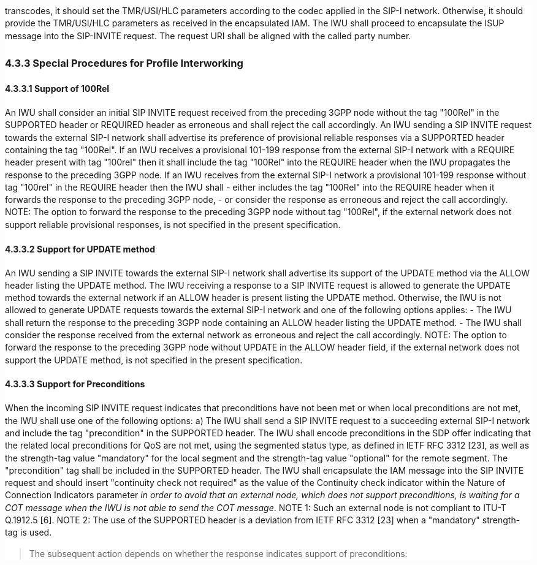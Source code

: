 transcodes, it should set the TMR/USI/HLC parameters according to the codec
applied in the SIP-I network. Otherwise, it should provide the TMR/USI/HLC
parameters as received in the encapsulated IAM.
The IWU shall proceed to encapsulate the ISUP message into the SIP-INVITE
request. The request URI shall be aligned with the called party number.
### 4.3.3 Special Procedures for Profile Interworking
#### 4.3.3.1 Support of 100Rel
An IWU shall consider an initial SIP INVITE request received from the
preceding 3GPP node without the tag \"100Rel\" in the SUPPORTED header or
REQUIRED header as erroneous and shall reject the call accordingly.
An IWU sending a SIP INVITE request towards the external SIP-I network shall
advertise its preference of provisional reliable responses via a SUPPORTED
header containing the tag \"100Rel\".
If an IWU receives a provisional 101-199 response from the external SIP-I
network with a REQUIRE header present with tag \"100rel\" then it shall
include the tag \"100Rel\" into the REQUIRE header when the IWU propagates the
response to the preceding 3GPP node.
If an IWU receives from the external SIP-I network a provisional 101-199
response without tag \"100rel\" in the REQUIRE header then the IWU shall
\- either includes the tag \"100Rel\" into the REQUIRE header when it forwards
the response to the preceding 3GPP node,
\- or consider the response as erroneous and reject the call accordingly.
NOTE: The option to forward the response to the preceding 3GPP node without
tag \"100Rel\", if the external network does not support reliable provisional
responses, is not specified in the present specification.
#### 4.3.3.2 Support for UPDATE method
An IWU sending a SIP INVITE towards the external SIP-I network shall advertise
its support of the UPDATE method via the ALLOW header listing the UPDATE
method.
The IWU receiving a response to a SIP INVITE request is allowed to generate
the UPDATE method towards the external network if an ALLOW header is present
listing the UPDATE method. Otherwise, the IWU is not allowed to generate
UPDATE requests towards the external SIP-I network and one of the following
options applies:
\- The IWU shall return the response to the preceding 3GPP node containing an
ALLOW header listing the UPDATE method.
\- The IWU shall consider the response received from the external network as
erroneous and reject the call accordingly.
NOTE: The option to forward the response to the preceding 3GPP node without
UPDATE in the ALLOW header field, if the external network does not support the
UPDATE method, is not specified in the present specification.
#### 4.3.3.3 Support for Preconditions
When the incoming SIP INVITE request indicates that preconditions have not
been met or when local preconditions are not met, the IWU shall use one of the
following options:
a) The IWU shall send a SIP INVITE request to a succeeding external SIP-I
network and include the tag \"precondition\" in the SUPPORTED header. The IWU
shall encode preconditions in the SDP offer indicating that the related local
preconditions for QoS are not met, using the segmented status type, as defined
in IETF RFC 3312 [23], as well as the strength-tag value \"mandatory\" for the
local segment and the strength-tag value \"optional\" for the remote segment.
The \"precondition\" tag shall be included in the SUPPORTED header. The IWU
shall encapsulate the IAM message into the SIP INVITE request and should
insert \"continuity check not required\" as the value of the Continuity check
indicator within the Nature of Connection Indicators parameter _in order to
avoid that an external node, which does not support preconditions, is waiting
for a COT message when the IWU is not able to send the COT message_.
NOTE 1: Such an external node is not compliant to ITU-T Q.1912.5 [6].
NOTE 2: The use of the SUPPORTED header is a deviation from IETF RFC 3312 [23]
when a "mandatory" strength-tag is used.
> The subsequent action depends on whether the response indicates support of
> preconditions: